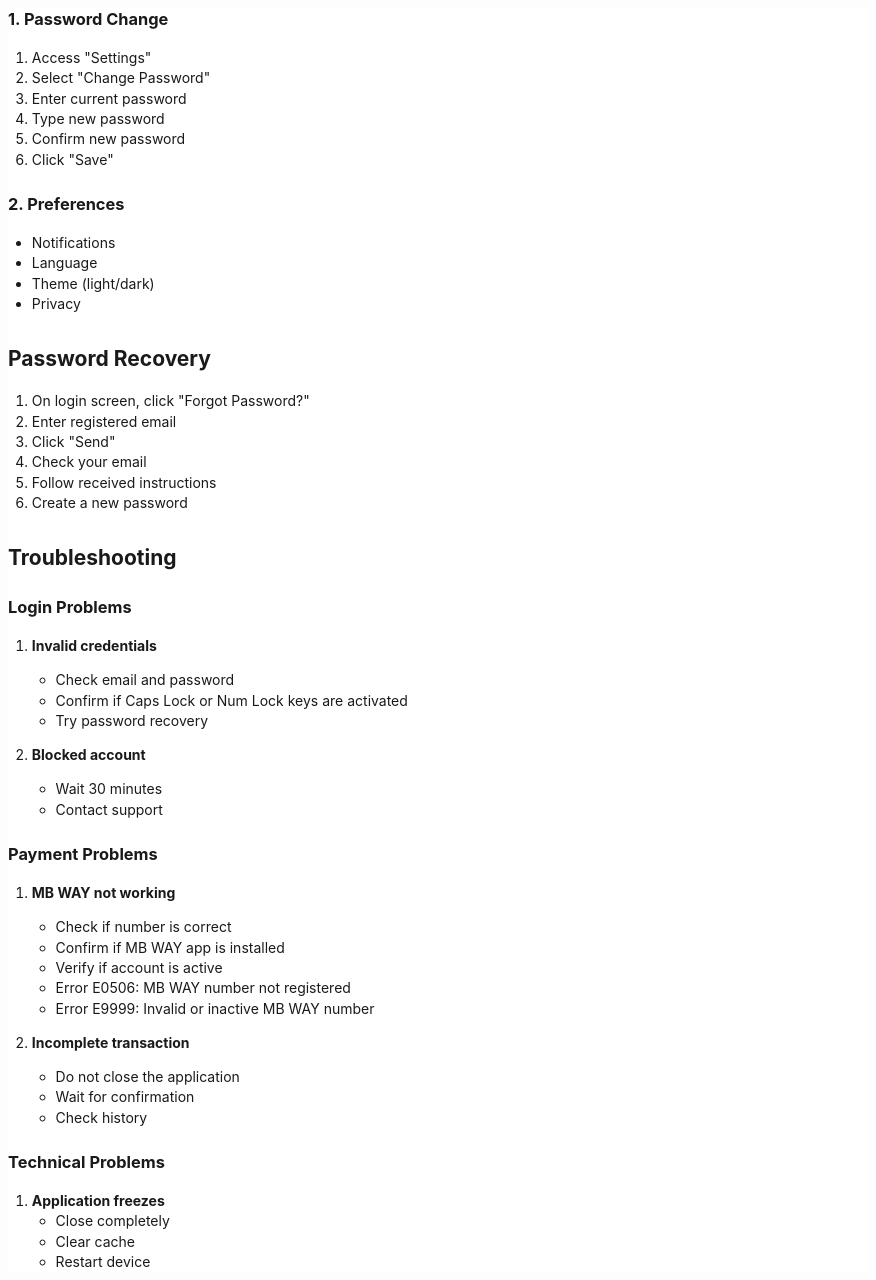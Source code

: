 ### 1. Password Change
1. Access "Settings"
2. Select "Change Password"
3. Enter current password
4. Type new password
5. Confirm new password
6. Click "Save"

### 2. Preferences
- Notifications
- Language
- Theme (light/dark)
- Privacy

## Password Recovery
1. On login screen, click "Forgot Password?"
2. Enter registered email
3. Click "Send"
4. Check your email
5. Follow received instructions
6. Create a new password

## Troubleshooting

### Login Problems
1. **Invalid credentials**
   - Check email and password
   - Confirm if Caps Lock or Num Lock keys are activated
   - Try password recovery

2. **Blocked account**
   - Wait 30 minutes
   - Contact support

### Payment Problems
1. **MB WAY not working**
   - Check if number is correct
   - Confirm if MB WAY app is installed
   - Verify if account is active
   - Error E0506: MB WAY number not registered
   - Error E9999: Invalid or inactive MB WAY number

2. **Incomplete transaction**
   - Do not close the application
   - Wait for confirmation
   - Check history

### Technical Problems
1. **Application freezes**
   - Close completely
   - Clear cache
   - Restart device

